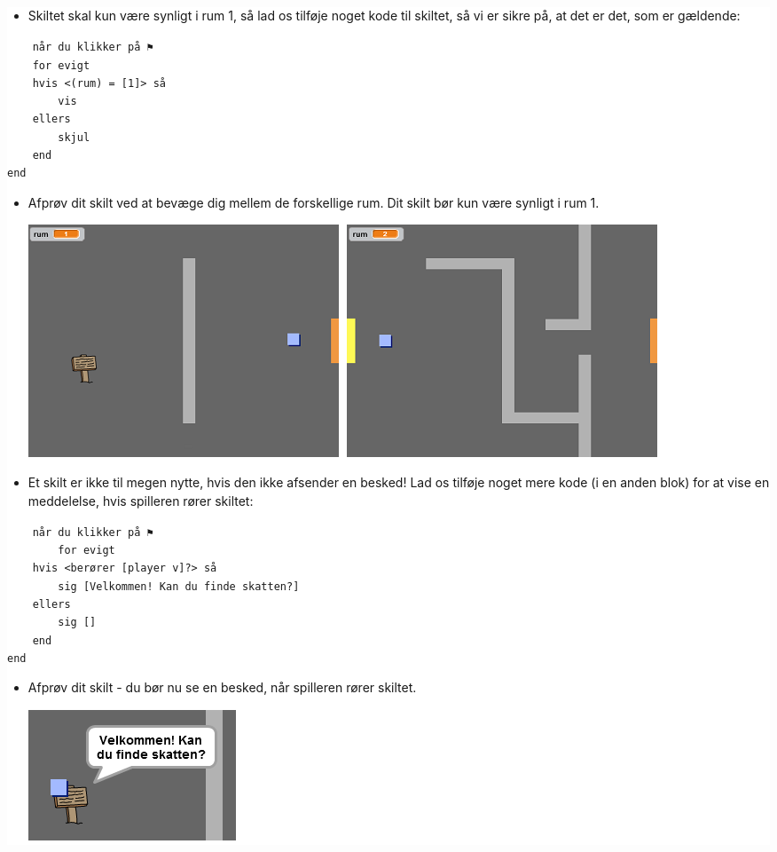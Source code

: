 + Skiltet skal kun være synligt i rum 1, så lad os tilføje noget kode til skiltet, så vi er sikre på, at det er det, som er gældende:

```blocks 
	når du klikker på ⚑ 
	for evigt 
   	hvis <(rum) = [1]> så 
      	vis    
   	ellers  
      	skjul  
   	end 
end 
``` 
 
+ Afprøv dit skilt ved at bevæge dig mellem de forskellige rum. Dit skilt bør kun være synligt i rum 1. 
 
	![screenshot](world-sign-test.png)  
 
+ Et skilt er ikke til megen nytte, hvis den ikke afsender en besked! Lad os tilføje noget mere kode (i en anden blok) for at vise en meddelelse, hvis spilleren rører skiltet:  

```blocks  
	når du klikker på ⚑ 
		for evigt 
   	hvis <berører [player v]?> så 
      	sig [Velkommen! Kan du finde skatten?]  
  	ellers 
      	sig [] 
   	end 
end 
```   
+ Afprøv dit skilt - du bør nu se en besked, når spilleren rører skiltet. 

	![screenshot](world-sign-test2.png)  
